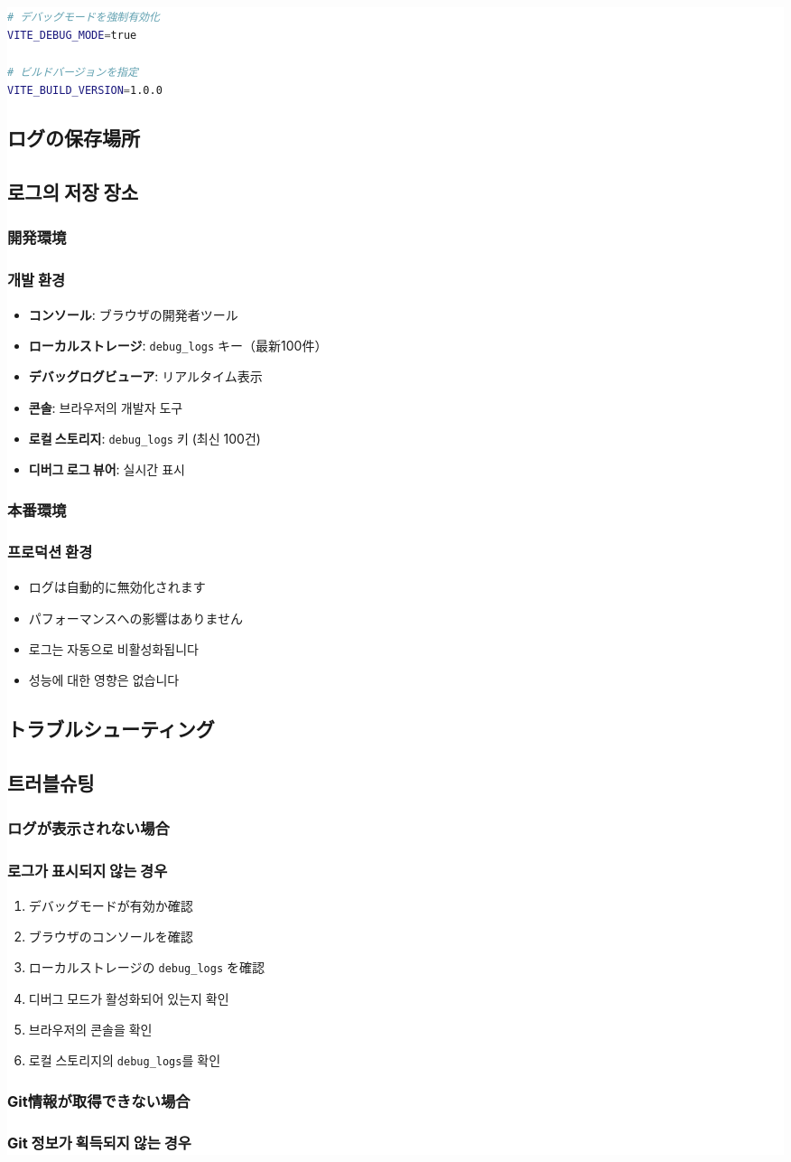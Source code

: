```bash
# デバッグモードを強制有効化
VITE_DEBUG_MODE=true

# ビルドバージョンを指定
VITE_BUILD_VERSION=1.0.0
```

## ログの保存場所
## 로그의 저장 장소

### 開発環境
### 개발 환경

- **コンソール**: ブラウザの開発者ツール
- **ローカルストレージ**: `debug_logs` キー（最新100件）
- **デバッグログビューア**: リアルタイム表示

- **콘솔**: 브라우저의 개발자 도구
- **로컬 스토리지**: `debug_logs` 키 (최신 100건)
- **디버그 로그 뷰어**: 실시간 표시

### 本番環境
### 프로덕션 환경

- ログは自動的に無効化されます
- パフォーマンスへの影響はありません

- 로그는 자동으로 비활성화됩니다
- 성능에 대한 영향은 없습니다

## トラブルシューティング
## 트러블슈팅

### ログが表示されない場合
### 로그가 표시되지 않는 경우

1. デバッグモードが有効か確認
2. ブラウザのコンソールを確認
3. ローカルストレージの `debug_logs` を確認

1. 디버그 모드가 활성화되어 있는지 확인
2. 브라우저의 콘솔을 확인
3. 로컬 스토리지의 `debug_logs`를 확인

### Git情報が取得できない場合
### Git 정보가 획득되지 않는 경우
